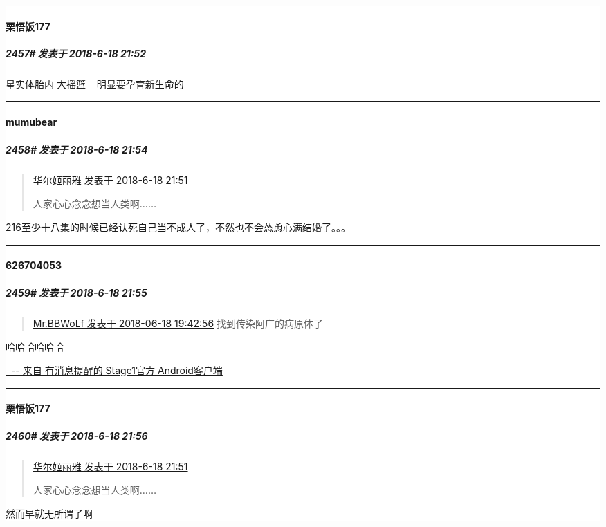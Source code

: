 
-----

####  栗悟饭177  
##### 2457#       发表于 2018-6-18 21:52




星实体胎内 大摇篮    明显要孕育新生命的







-----

####  mumubear  
##### 2458#       发表于 2018-6-18 21:54



<blockquote><a href="httphttps://bbs.saraba1st.com/2b/forum.php?mod=redirect&amp;goto=findpost&amp;pid=40034790&amp;ptid=1712743" target="_blank">华尔姬丽雅 发表于 2018-6-18 21:51</a>

人家心心念念想当人类啊……</blockquote>
216至少十八集的时候已经认死自己当不成人了，不然也不会怂恿心满结婚了。。。







-----

####  626704053  
##### 2459#       发表于 2018-6-18 21:55



<blockquote><a href="httphttps://bbs.saraba1st.com/2b/forum.php?mod=redirect&amp;goto=findpost&amp;pid=40033634&amp;ptid=1712743" target="_blank">Mr.BBWoLf 发表于 2018-06-18 19:42:56</a>
找到传染阿广的病原体了</blockquote>哈哈哈哈哈哈

[  -- 来自 有消息提醒的 Stage1官方 Android客户端](https://www.coolapk.com/apk/140634)







-----

####  栗悟饭177  
##### 2460#       发表于 2018-6-18 21:56



<blockquote><a href="httphttps://bbs.saraba1st.com/2b/forum.php?mod=redirect&amp;goto=findpost&amp;pid=40034790&amp;ptid=1712743" target="_blank">华尔姬丽雅 发表于 2018-6-18 21:51</a>

人家心心念念想当人类啊……</blockquote>
然而早就无所谓了啊
